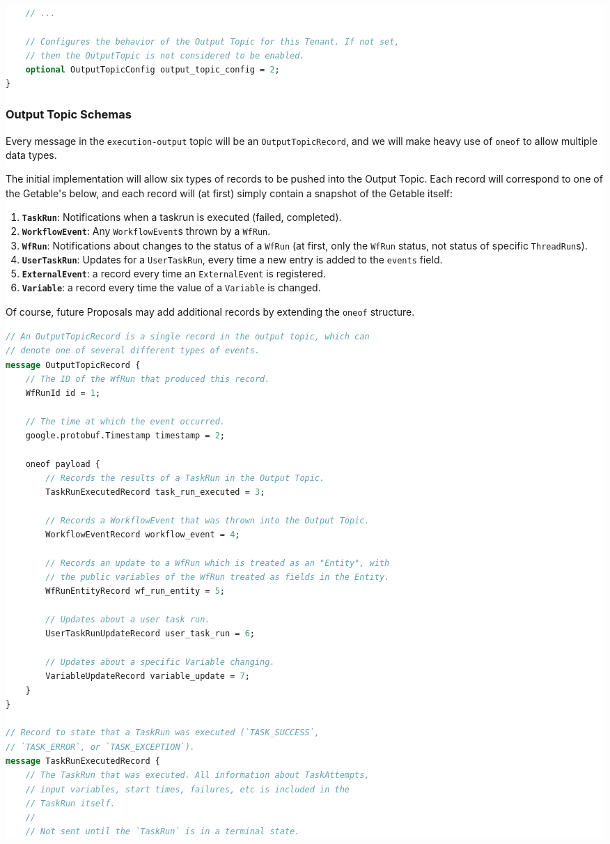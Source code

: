 ```protobuf
    // ...

    // Configures the behavior of the Output Topic for this Tenant. If not set,
    // then the OutputTopic is not considered to be enabled.
    optional OutputTopicConfig output_topic_config = 2;
}
```

### Output Topic Schemas

Every message in the `execution-output` topic will be an `OutputTopicRecord`, and we will make heavy use of `oneof` to allow multiple data types.

The initial implementation will allow six types of records to be pushed into the Output Topic. Each record will correspond to one of the Getable's below, and each record will (at first) simply contain a snapshot of the Getable itself:

1. **`TaskRun`**: Notifications when a taskrun is executed (failed, completed).
2. **`WorkflowEvent`**: Any `WorkflowEvent`s thrown by a `WfRun`.
3. **`WfRun`**: Notifications about changes to the status of a `WfRun` (at first, only the `WfRun` status, not status of specific `ThreadRun`s).
4. **`UserTaskRun`**: Updates for a `UserTaskRun`, every time a new entry is added to the `events` field.
5. **`ExternalEvent`**: a record every time an `ExternalEvent` is registered.
6. **`Variable`**: a record every time the value of a `Variable` is changed.

Of course, future Proposals may add additional records by extending the `oneof` structure.

```protobuf
// An OutputTopicRecord is a single record in the output topic, which can
// denote one of several different types of events.
message OutputTopicRecord {
    // The ID of the WfRun that produced this record.
    WfRunId id = 1;

    // The time at which the event occurred.
    google.protobuf.Timestamp timestamp = 2;

    oneof payload {
        // Records the results of a TaskRun in the Output Topic.
        TaskRunExecutedRecord task_run_executed = 3;

        // Records a WorkflowEvent that was thrown into the Output Topic.
        WorkflowEventRecord workflow_event = 4;

        // Records an update to a WfRun which is treated as an "Entity", with
        // the public variables of the WfRun treated as fields in the Entity.
        WfRunEntityRecord wf_run_entity = 5;

        // Updates about a user task run.
        UserTaskRunUpdateRecord user_task_run = 6;

        // Updates about a specific Variable changing.
        VariableUpdateRecord variable_update = 7;
    }
}

// Record to state that a TaskRun was executed (`TASK_SUCCESS`,
// `TASK_ERROR`, or `TASK_EXCEPTION`).
message TaskRunExecutedRecord {
    // The TaskRun that was executed. All information about TaskAttempts,
    // input variables, start times, failures, etc is included in the
    // TaskRun itself.
    //
    // Not sent until the `TaskRun` is in a terminal state.
```